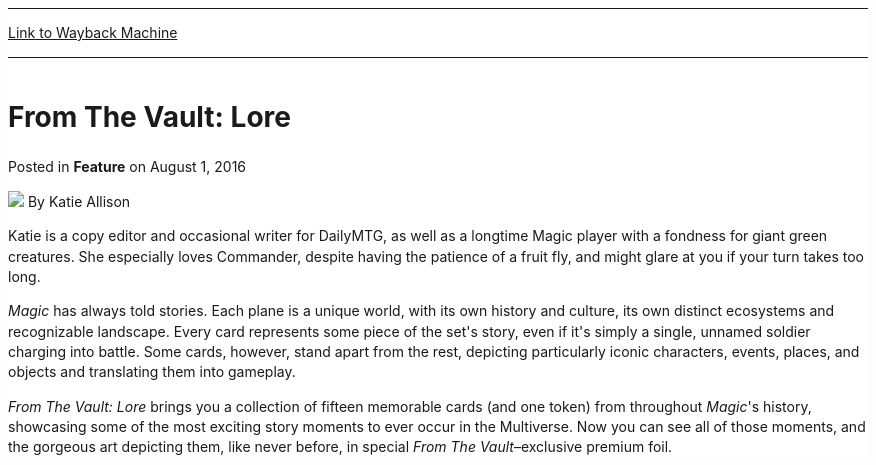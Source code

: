 
---
[Link to Wayback Machine](https://web.archive.org/web/20160803183441/http://magic.wizards.com/en/articles/archive/feature/vault-lore-2016-08-01)

[_metadata_:author]:- "Katie Allison"
[_metadata_:description]:- "From The Vault: Lore is coming soon. Do you know the stories behind the cards?"
[_metadata_:generator]:- "Drupal 7 (http://drupal.org)"
[_metadata_:node]:- "1049001"
[_metadata_:publish_date]:- "2016-08-01"
[_metadata_:source]:- "div-main-content"
[_metadata_:title]:- "From The Vault: Lore"
[_metadata_:wayback_capture_timestamp]:- "2016-08-03 18:34:41"
[_metadata_:wayback_raw_url]:- "https://web.archive.org/web/20160803183441id_/http://magic.wizards.com/en/articles/archive/feature/vault-lore-2016-08-01"
[_metadata_:wayback_url]:- "http://magic.wizards.com/en/articles/archive/feature/vault-lore-2016-08-01"
---


From The Vault: Lore
====================



 Posted in **Feature**
 on August 1, 2016 






![](https://media.magic.wizards.com/styles/auth_small/public/images/person/authorpic_KatieAllison.jpg)
By Katie Allison




 Katie is a copy editor and occasional writer for DailyMTG, as well as a longtime Magic player with a fondness for giant green creatures. She especially loves Commander, despite having the patience of a fruit fly, and might glare at you if your turn takes too long. 






*Magic* has always told stories. Each plane is a unique world, with its own history and culture, its own distinct ecosystems and recognizable landscape. Every card represents some piece of the set's story, even if it's simply a single, unnamed soldier charging into battle. Some cards, however, stand apart from the rest, depicting particularly iconic characters, events, places, and objects and translating them into gameplay.


*From The Vault: Lore* brings you a collection of fifteen memorable cards (and one token) from throughout *Magic*'s history, showcasing some of the most exciting story moments to ever occur in the Multiverse. Now you can see all of those moments, and the gorgeous art depicting them, like never before, in special *From The Vault*–exclusive premium foil.

